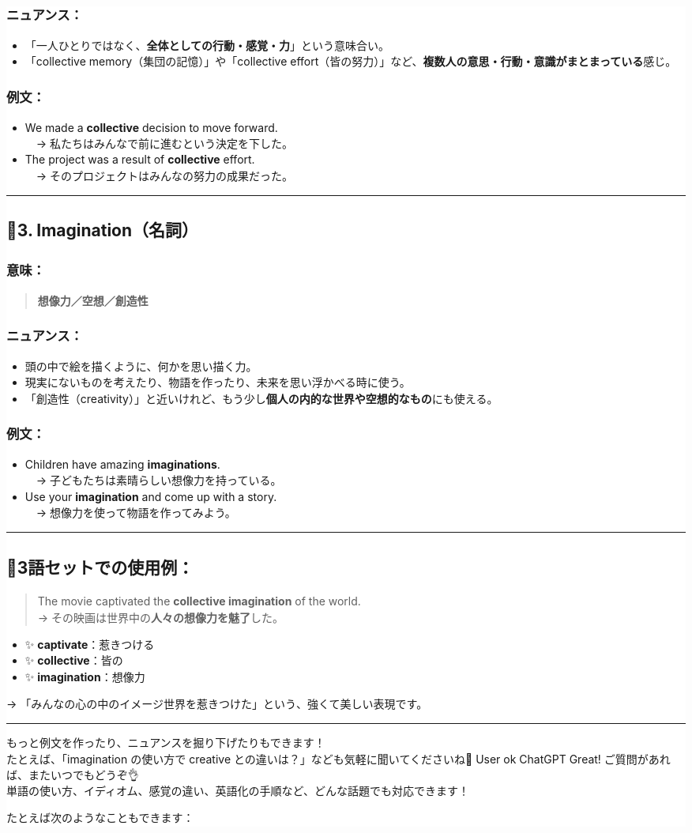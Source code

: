 ### ニュアンス：
- 「一人ひとりではなく、**全体としての行動・感覚・力**」という意味合い。
- 「collective memory（集団の記憶）」や「collective effort（皆の努力）」など、**複数人の意思・行動・意識がまとまっている**感じ。

### 例文：
- We made a **collective** decision to move forward.  
　→ 私たちはみんなで前に進むという決定を下した。
- The project was a result of **collective** effort.  
　→ そのプロジェクトはみんなの努力の成果だった。

---

## 🔹3. **Imagination**（名詞）  
### 意味：
> **想像力／空想／創造性**

### ニュアンス：
- 頭の中で絵を描くように、何かを思い描く力。
- 現実にないものを考えたり、物語を作ったり、未来を思い浮かべる時に使う。
- 「創造性（creativity）」と近いけれど、もう少し**個人の内的な世界や空想的なもの**にも使える。

### 例文：
- Children have amazing **imaginations**.  
　→ 子どもたちは素晴らしい想像力を持っている。
- Use your **imagination** and come up with a story.  
　→ 想像力を使って物語を作ってみよう。

---

## 🌟3語セットでの使用例：

> The movie captivated the **collective imagination** of the world.  
→ その映画は世界中の**人々の想像力を魅了**した。

- ✨ **captivate**：惹きつける  
- ✨ **collective**：皆の  
- ✨ **imagination**：想像力  

→ 「みんなの心の中のイメージ世界を惹きつけた」という、強くて美しい表現です。

---

もっと例文を作ったり、ニュアンスを掘り下げたりもできます！  
たとえば、「imagination の使い方で creative との違いは？」なども気軽に聞いてくださいね🌈
User
ok
ChatGPT
Great! ご質問があれば、またいつでもどうぞ👌  
単語の使い方、イディオム、感覚の違い、英語化の手順など、どんな話題でも対応できます！

たとえば次のようなこともできます：
